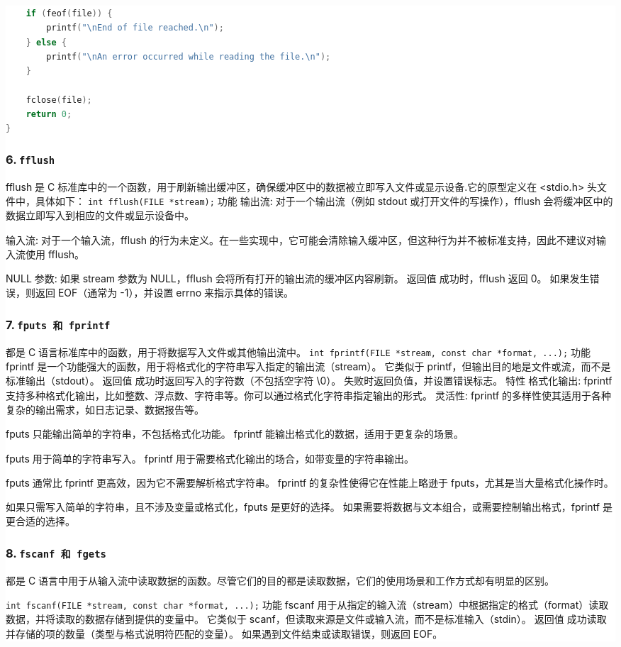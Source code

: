 ```cpp
    if (feof(file)) {
        printf("\nEnd of file reached.\n");
    } else {
        printf("\nAn error occurred while reading the file.\n");
    }

    fclose(file);
    return 0;
}
```
### 6. `fflush`
fflush 是 C 标准库中的一个函数，用于刷新输出缓冲区，确保缓冲区中的数据被立即写入文件或显示设备.它的原型定义在 <stdio.h> 头文件中，具体如下：
`int fflush(FILE *stream);`
功能
  输出流: 对于一个输出流（例如 stdout 或打开文件的写操作），fflush 会将缓冲区中的数据立即写入到相应的文件或显示设备中。

  输入流: 对于一个输入流，fflush 的行为未定义。在一些实现中，它可能会清除输入缓冲区，但这种行为并不被标准支持，因此不建议对输入流使用 fflush。

  NULL 参数: 如果 stream 参数为 NULL，fflush 会将所有打开的输出流的缓冲区内容刷新。
返回值
  成功时，fflush 返回 0。
  如果发生错误，则返回 EOF（通常为 -1），并设置 errno 来指示具体的错误。

### 7. `fputs 和 fprintf`
都是 C 语言标准库中的函数，用于将数据写入文件或其他输出流中。
`int fprintf(FILE *stream, const char *format, ...);`
功能
  fprintf 是一个功能强大的函数，用于将格式化的字符串写入指定的输出流（stream）。
  它类似于 printf，但输出目的地是文件或流，而不是标准输出（stdout）。
返回值
  成功时返回写入的字符数（不包括空字符 \0）。
  失败时返回负值，并设置错误标志。
特性
  格式化输出: fprintf 支持多种格式化输出，比如整数、浮点数、字符串等。你可以通过格式化字符串指定输出的形式。
  灵活性: fprintf 的多样性使其适用于各种复杂的输出需求，如日志记录、数据报告等。

fputs 只能输出简单的字符串，不包括格式化功能。
fprintf 能输出格式化的数据，适用于更复杂的场景。

fputs 用于简单的字符串写入。
fprintf 用于需要格式化输出的场合，如带变量的字符串输出。

fputs 通常比 fprintf 更高效，因为它不需要解析格式字符串。
fprintf 的复杂性使得它在性能上略逊于 fputs，尤其是当大量格式化操作时。

如果只需写入简单的字符串，且不涉及变量或格式化，fputs 是更好的选择。
如果需要将数据与文本组合，或需要控制输出格式，fprintf 是更合适的选择。

### 8. `fscanf 和 fgets`
都是 C 语言中用于从输入流中读取数据的函数。尽管它们的目的都是读取数据，它们的使用场景和工作方式却有明显的区别。

`int fscanf(FILE *stream, const char *format, ...);`
功能
  fscanf 用于从指定的输入流（stream）中根据指定的格式（format）读取数据，并将读取的数据存储到提供的变量中。
  它类似于 scanf，但读取来源是文件或输入流，而不是标准输入（stdin）。
返回值
  成功读取并存储的项的数量（类型与格式说明符匹配的变量）。
  如果遇到文件结束或读取错误，则返回 EOF。
